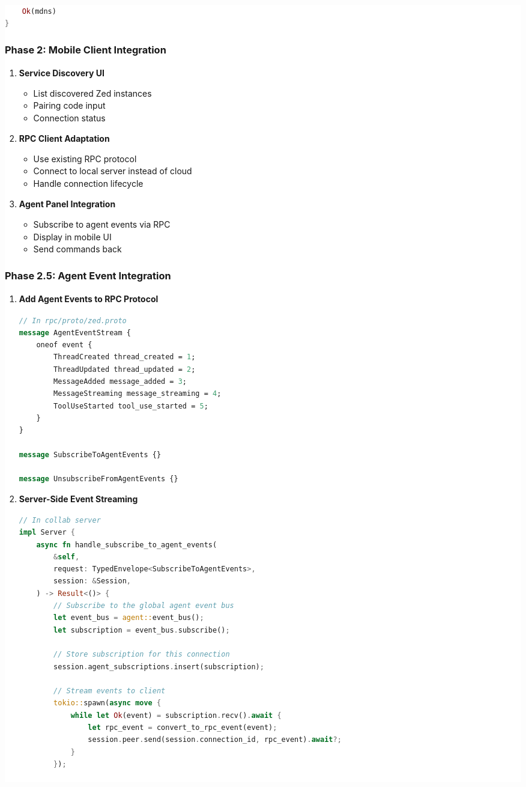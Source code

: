    ```rust
       Ok(mdns)
   }
   ```

### Phase 2: Mobile Client Integration

1. **Service Discovery UI**
   - List discovered Zed instances
   - Pairing code input
   - Connection status

2. **RPC Client Adaptation**
   - Use existing RPC protocol
   - Connect to local server instead of cloud
   - Handle connection lifecycle

3. **Agent Panel Integration**
   - Subscribe to agent events via RPC
   - Display in mobile UI
   - Send commands back

### Phase 2.5: Agent Event Integration

1. **Add Agent Events to RPC Protocol**
   ```protobuf
   // In rpc/proto/zed.proto
   message AgentEventStream {
       oneof event {
           ThreadCreated thread_created = 1;
           ThreadUpdated thread_updated = 2;
           MessageAdded message_added = 3;
           MessageStreaming message_streaming = 4;
           ToolUseStarted tool_use_started = 5;
       }
   }
   
   message SubscribeToAgentEvents {}
   
   message UnsubscribeFromAgentEvents {}
   ```

2. **Server-Side Event Streaming**
   ```rust
   // In collab server
   impl Server {
       async fn handle_subscribe_to_agent_events(
           &self,
           request: TypedEnvelope<SubscribeToAgentEvents>,
           session: &Session,
       ) -> Result<()> {
           // Subscribe to the global agent event bus
           let event_bus = agent::event_bus();
           let subscription = event_bus.subscribe();
           
           // Store subscription for this connection
           session.agent_subscriptions.insert(subscription);
           
           // Stream events to client
           tokio::spawn(async move {
               while let Ok(event) = subscription.recv().await {
                   let rpc_event = convert_to_rpc_event(event);
                   session.peer.send(session.connection_id, rpc_event).await?;
               }
           });
           
   ```
